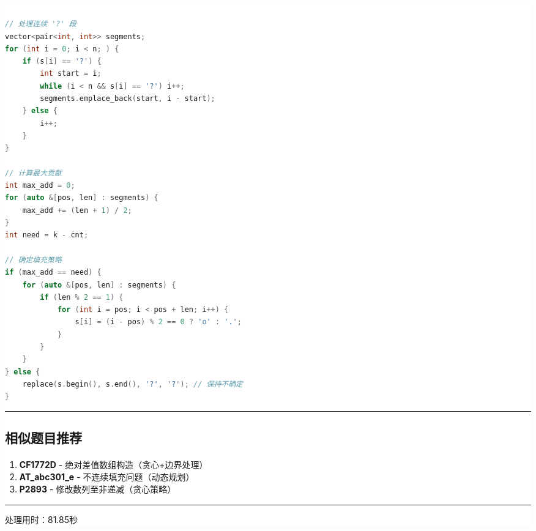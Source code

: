 ```cpp

// 处理连续 '?' 段
vector<pair<int, int>> segments;
for (int i = 0; i < n; ) {
    if (s[i] == '?') {
        int start = i;
        while (i < n && s[i] == '?') i++;
        segments.emplace_back(start, i - start);
    } else {
        i++;
    }
}

// 计算最大贡献
int max_add = 0;
for (auto &[pos, len] : segments) {
    max_add += (len + 1) / 2;
}
int need = k - cnt;

// 确定填充策略
if (max_add == need) {
    for (auto &[pos, len] : segments) {
        if (len % 2 == 1) {
            for (int i = pos; i < pos + len; i++) {
                s[i] = (i - pos) % 2 == 0 ? 'o' : '.';
            }
        }
    }
} else {
    replace(s.begin(), s.end(), '?', '?'); // 保持不确定
}
```

---

## 相似题目推荐
1. **CF1772D** - 绝对差值数组构造（贪心+边界处理）
2. **AT_abc301_e** - 不连续填充问题（动态规划）
3. **P2893** - 修改数列至非递减（贪心策略）

---
处理用时：81.85秒

[problemUrl]: https://atcoder.jp/contests/abc401/tasks/abc401_d